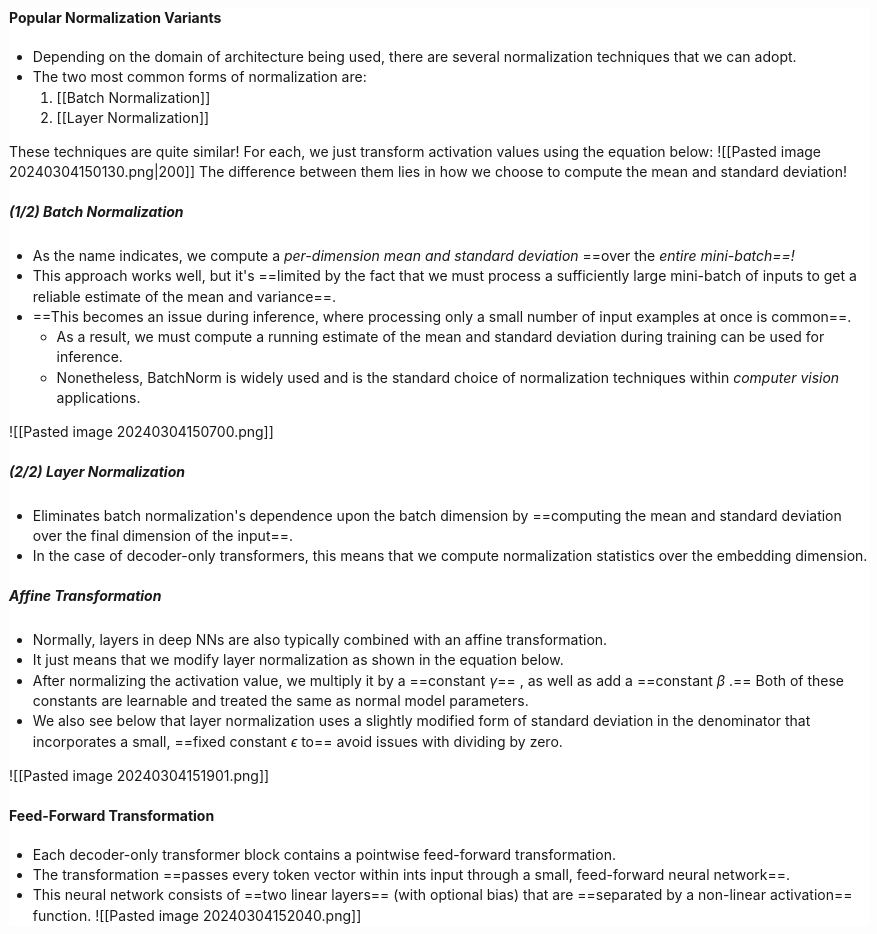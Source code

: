 #### Popular Normalization Variants
- Depending on the domain of architecture being used, there are several normalization techniques that we can adopt. 
- The two most common forms of normalization are:
	1. [[Batch Normalization]]
	2. [[Layer Normalization]]

These techniques are quite similar! For each, we just transform activation values using the equation below:
![[Pasted image 20240304150130.png|200]]
The difference between them lies in how we choose to compute the mean and standard deviation!
##### (1/2) Batch Normalization
- As the name indicates, we compute a *per-dimension mean and standard deviation* ==over the *entire mini-batch==!*
- This approach works well, but it's ==limited by the fact that we must process a sufficiently large mini-batch of inputs to get a reliable estimate of the mean and variance==.
- ==This becomes an issue during inference, where processing only a small number of input examples at once is common==.
	- As a result, we must compute a running estimate of the mean and standard deviation during training can be used for inference.
	- Nonetheless, BatchNorm is widely used and is the standard choice of normalization techniques within *computer vision* applications.

![[Pasted image 20240304150700.png]]

##### (2/2) Layer Normalization 
- Eliminates batch normalization's dependence upon the batch dimension by ==computing the mean and standard deviation over the final dimension of the input==.
- In the case of decoder-only transformers, this means that we compute normalization statistics over the embedding dimension.

##### Affine Transformation
- Normally, layers in deep NNs are also typically combined with an affine transformation.
- It just means that we modify layer normalization as shown in the equation below.
- After normalizing the activation value, we multiply it by a ==constant $\gamma$== , as well as add a ==constant $\beta$ .== Both of these constants are learnable and treated the same as normal model parameters.
- We also see below that layer normalization uses a slightly modified form of standard deviation in the denominator that incorporates a small, ==fixed constant $\epsilon$ to== avoid issues with dividing by zero.

![[Pasted image 20240304151901.png]]

#### Feed-Forward Transformation
- Each decoder-only transformer block contains a pointwise feed-forward transformation.
- The transformation ==passes every token vector within ints input through a small, feed-forward neural network==.
- This neural network consists of ==two linear layers== (with optional bias) that are ==separated by a non-linear activation== function.
![[Pasted image 20240304152040.png]]
